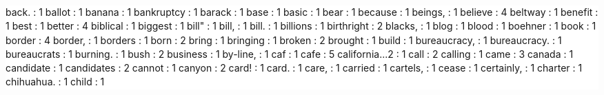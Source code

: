 back. : 1
ballot : 1
banana : 1
bankruptcy : 1
barack : 1
base : 1
basic : 1
bear : 1
because : 1
beings, : 1
believe : 4
beltway : 1
benefit : 1
best : 1
better : 4
biblical : 1
biggest : 1
bill" : 1
bill, : 1
bill. : 1
billions : 1
birthright : 2
blacks, : 1
blog : 1
blood : 1
boehner : 1
book : 1
border : 4
border, : 1
borders : 1
born : 2
bring : 1
bringing : 1
broken : 2
brought : 1
build : 1
bureaucracy, : 1
bureaucracy. : 1
bureaucrats : 1
burning. : 1
bush : 2
business : 1
by-line, : 1
caf : 1
cafe : 5
california...2 : 1
call : 2
calling : 1
came : 3
canada : 1
candidate : 1
candidates : 2
cannot : 1
canyon : 2
card! : 1
card. : 1
care, : 1
carried : 1
cartels, : 1
cease : 1
certainly, : 1
charter : 1
chihuahua. : 1
child : 1